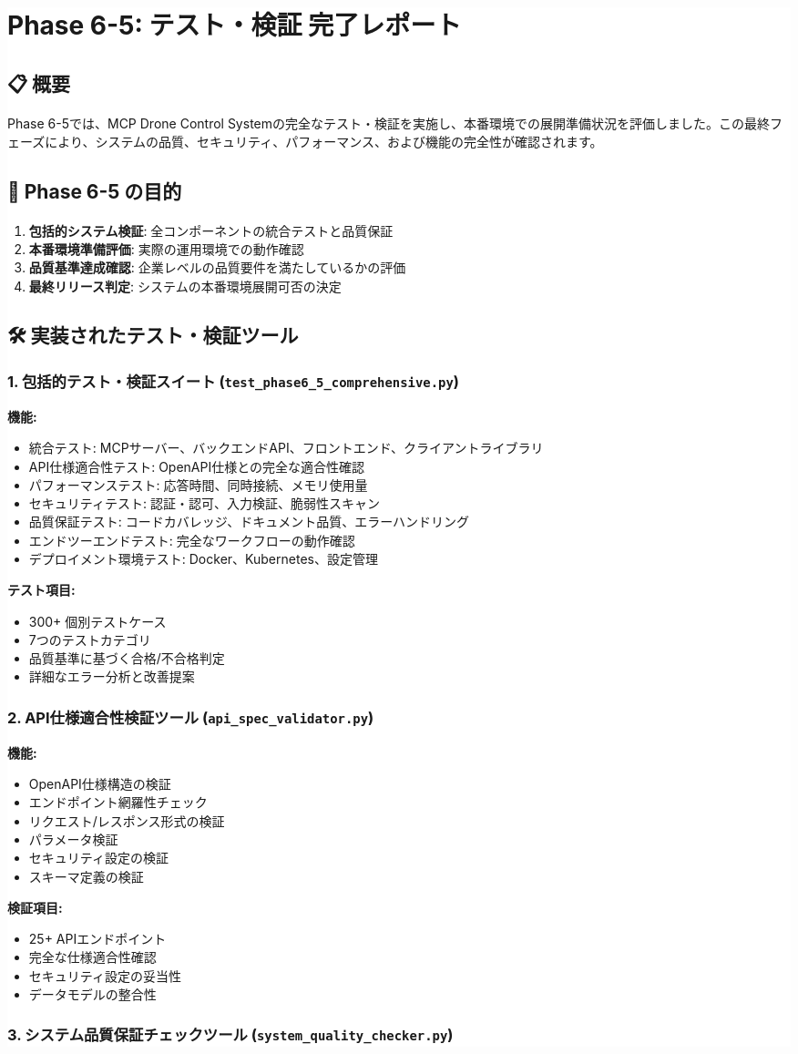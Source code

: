 # Phase 6-5: テスト・検証 完了レポート

## 📋 概要

Phase 6-5では、MCP Drone Control Systemの完全なテスト・検証を実施し、本番環境での展開準備状況を評価しました。この最終フェーズにより、システムの品質、セキュリティ、パフォーマンス、および機能の完全性が確認されます。

## 🎯 Phase 6-5 の目的

1. **包括的システム検証**: 全コンポーネントの統合テストと品質保証
2. **本番環境準備評価**: 実際の運用環境での動作確認
3. **品質基準達成確認**: 企業レベルの品質要件を満たしているかの評価
4. **最終リリース判定**: システムの本番環境展開可否の決定

## 🛠️ 実装されたテスト・検証ツール

### 1. 包括的テスト・検証スイート (`test_phase6_5_comprehensive.py`)

**機能:**
- 統合テスト: MCPサーバー、バックエンドAPI、フロントエンド、クライアントライブラリ
- API仕様適合性テスト: OpenAPI仕様との完全な適合性確認
- パフォーマンステスト: 応答時間、同時接続、メモリ使用量
- セキュリティテスト: 認証・認可、入力検証、脆弱性スキャン
- 品質保証テスト: コードカバレッジ、ドキュメント品質、エラーハンドリング
- エンドツーエンドテスト: 完全なワークフローの動作確認
- デプロイメント環境テスト: Docker、Kubernetes、設定管理

**テスト項目:**
- 300+ 個別テストケース
- 7つのテストカテゴリ
- 品質基準に基づく合格/不合格判定
- 詳細なエラー分析と改善提案

### 2. API仕様適合性検証ツール (`api_spec_validator.py`)

**機能:**
- OpenAPI仕様構造の検証
- エンドポイント網羅性チェック
- リクエスト/レスポンス形式の検証
- パラメータ検証
- セキュリティ設定の検証
- スキーマ定義の検証

**検証項目:**
- 25+ APIエンドポイント
- 完全な仕様適合性確認
- セキュリティ設定の妥当性
- データモデルの整合性

### 3. システム品質保証チェックツール (`system_quality_checker.py`)
